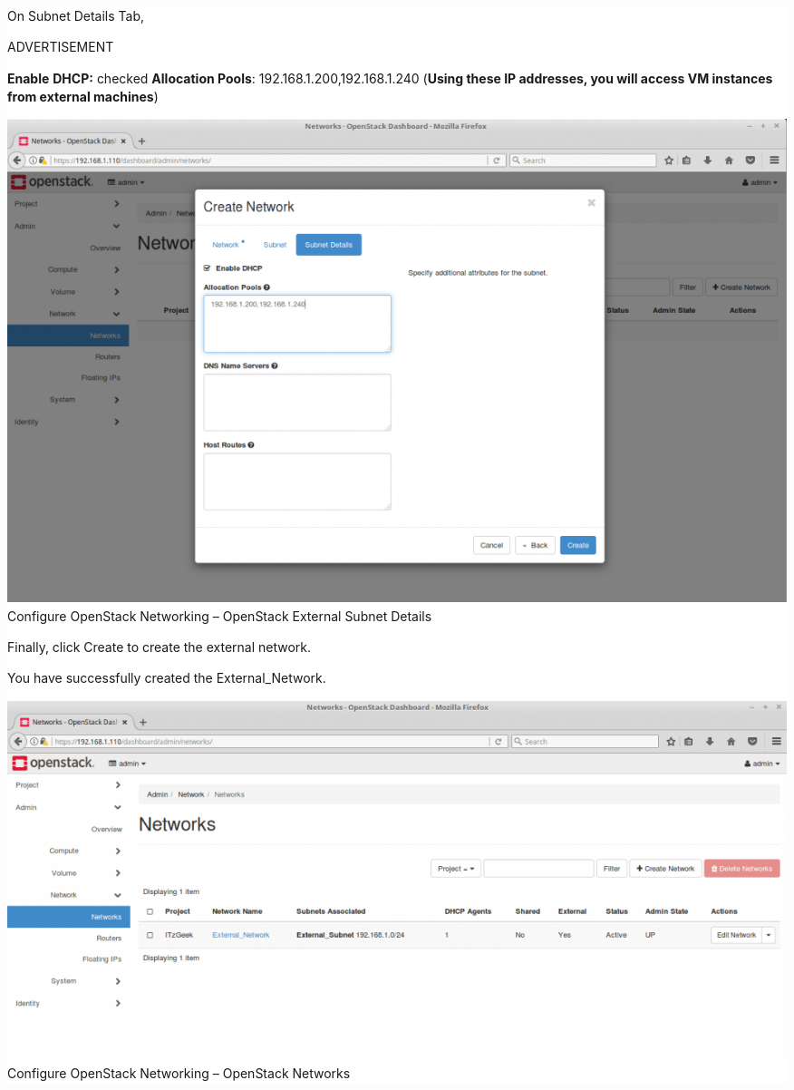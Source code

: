 On Subnet Details Tab,

ADVERTISEMENT

**Enable** **DHCP:** checked
**Allocation Pools**: 192.168.1.200,192.168.1.240 (**Using these IP addresses, you will access VM instances from external machines**)

[![Configure OpenStack Networking - OpenStack External Subnet Details](resources/8E75DC1E8EB300AE77EFAF9EC6EA5310.png)](https://www.itzgeek.com/wp-content/uploads/2018/01/Configure-OpenStack-Networking-OpenStack-External-Subnet-Details.png)Configure OpenStack Networking – OpenStack External Subnet Details

Finally, click Create to create the external network.

You have successfully created the External\_Network.

[![Configure OpenStack Networking - OpenStack Networks](resources/B45E578C1AE319FC3A2C85EB88788B13.png)](https://www.itzgeek.com/wp-content/uploads/2018/01/Configure-OpenStack-Networking-OpenStack-Networks.png)Configure OpenStack Networking – OpenStack Networks
